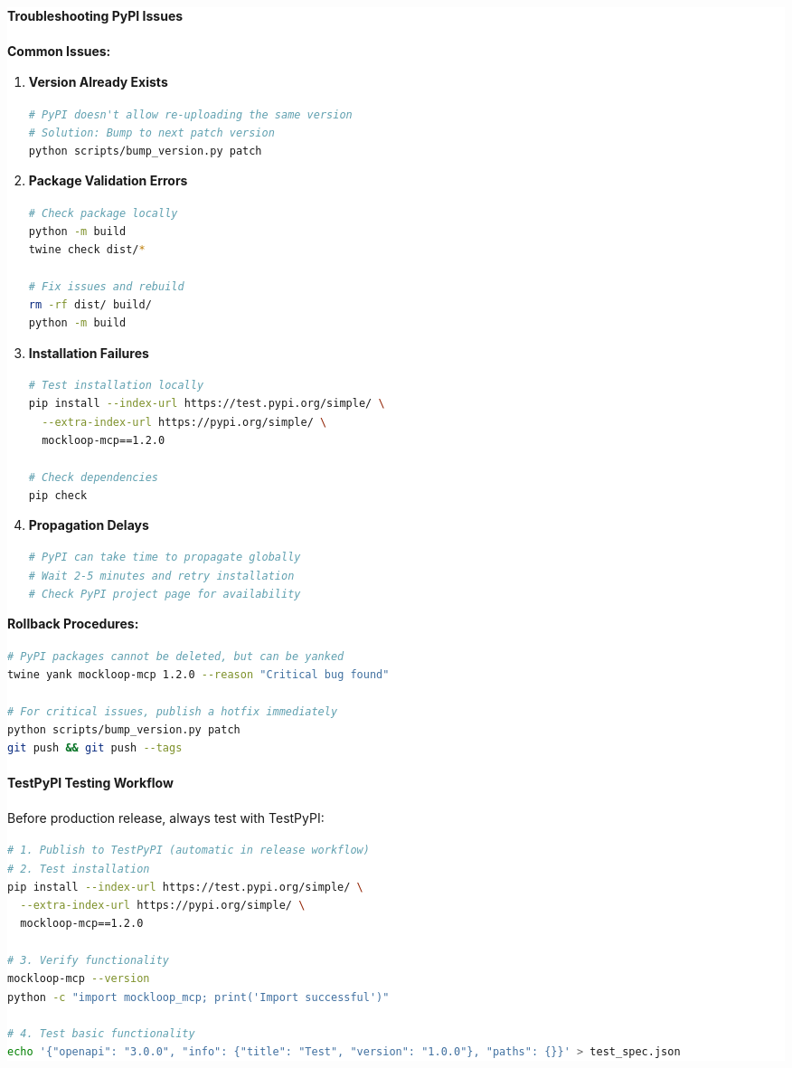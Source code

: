 #### Troubleshooting PyPI Issues

**Common Issues:**

1. **Version Already Exists**
   ```bash
   # PyPI doesn't allow re-uploading the same version
   # Solution: Bump to next patch version
   python scripts/bump_version.py patch
   ```

2. **Package Validation Errors**
   ```bash
   # Check package locally
   python -m build
   twine check dist/*
   
   # Fix issues and rebuild
   rm -rf dist/ build/
   python -m build
   ```

3. **Installation Failures**
   ```bash
   # Test installation locally
   pip install --index-url https://test.pypi.org/simple/ \
     --extra-index-url https://pypi.org/simple/ \
     mockloop-mcp==1.2.0
   
   # Check dependencies
   pip check
   ```

4. **Propagation Delays**
   ```bash
   # PyPI can take time to propagate globally
   # Wait 2-5 minutes and retry installation
   # Check PyPI project page for availability
   ```

**Rollback Procedures:**

```bash
# PyPI packages cannot be deleted, but can be yanked
twine yank mockloop-mcp 1.2.0 --reason "Critical bug found"

# For critical issues, publish a hotfix immediately
python scripts/bump_version.py patch
git push && git push --tags
```

#### TestPyPI Testing Workflow

Before production release, always test with TestPyPI:

```bash
# 1. Publish to TestPyPI (automatic in release workflow)
# 2. Test installation
pip install --index-url https://test.pypi.org/simple/ \
  --extra-index-url https://pypi.org/simple/ \
  mockloop-mcp==1.2.0

# 3. Verify functionality
mockloop-mcp --version
python -c "import mockloop_mcp; print('Import successful')"

# 4. Test basic functionality
echo '{"openapi": "3.0.0", "info": {"title": "Test", "version": "1.0.0"}, "paths": {}}' > test_spec.json
```